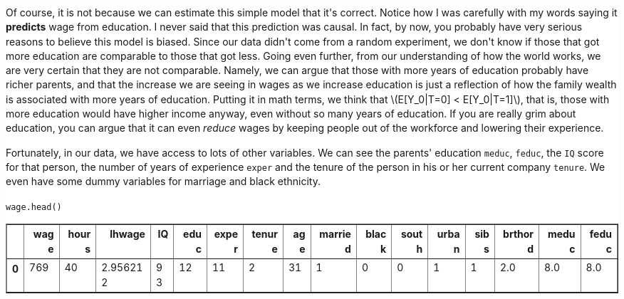
Of course, it is not because we can estimate this simple model that it's correct. Notice how I was carefully with my words saying it **predicts** wage from education. I never said that this prediction was causal. In fact, by now, you probably have very serious reasons to believe this model is biased. Since our data didn't come from a random experiment, we don't know if those that got more education are comparable to those that got less. Going even further, from our understanding of how the world works, we are very certain that they are not comparable. Namely, we can argue that those with more years of education probably have richer parents, and that the increase we are seeing in wages as we increase education is just a reflection of how the family wealth is associated with more years of education. Putting it in math terms, we think that \\(E[Y_0\|T=0] < E[Y_0\|T=1]\\), that is, those with more education would have higher income anyway, even without so many years of education. If you are really grim about education, you can argue that it can even *reduce* wages by keeping people out of the workforce and lowering their experience.

Fortunately, in our data, we have access to lots of other variables. We can see the parents' education `meduc`, `feduc`, the `IQ` score for that person, the number of years of experience `exper` and the tenure of the person in his or her current company `tenure`. We even have some dummy variables for marriage and black ethnicity. 


```python
wage.head()
```


<div>
<table class="table table-bordered table-striped table-hover" border="1">
  <thead>
    <tr style="text-align: right;">
      <th></th>
      <th>wage</th>
      <th>hours</th>
      <th>lhwage</th>
      <th>IQ</th>
      <th>educ</th>
      <th>exper</th>
      <th>tenure</th>
      <th>age</th>
      <th>married</th>
      <th>black</th>
      <th>south</th>
      <th>urban</th>
      <th>sibs</th>
      <th>brthord</th>
      <th>meduc</th>
      <th>feduc</th>
    </tr>
  </thead>
  <tbody>
    <tr>
      <th>0</th>
      <td>769</td>
      <td>40</td>
      <td>2.956212</td>
      <td>93</td>
      <td>12</td>
      <td>11</td>
      <td>2</td>
      <td>31</td>
      <td>1</td>
      <td>0</td>
      <td>0</td>
      <td>1</td>
      <td>1</td>
      <td>2.0</td>
      <td>8.0</td>
      <td>8.0</td>